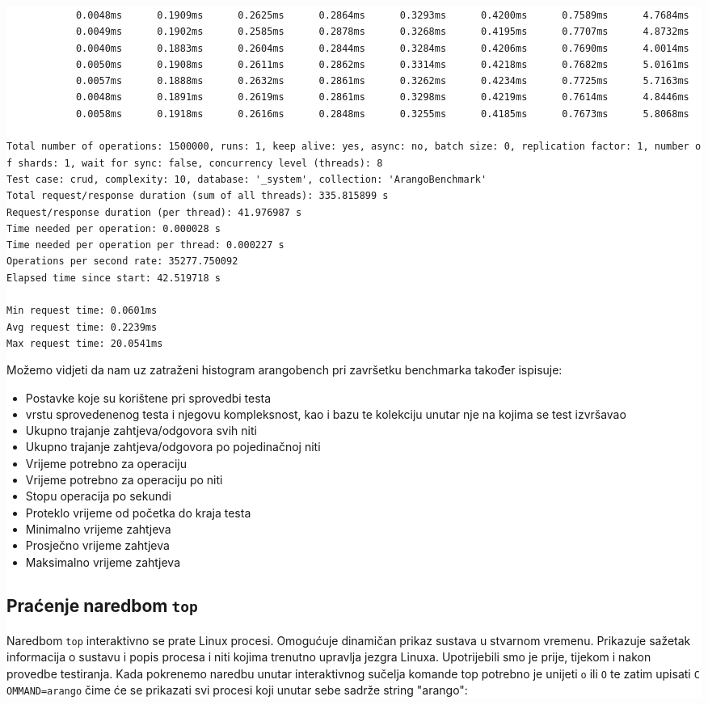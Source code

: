 ```shell
            0.0048ms      0.1909ms      0.2625ms      0.2864ms      0.3293ms      0.4200ms      0.7589ms      4.7684ms
            0.0049ms      0.1902ms      0.2585ms      0.2878ms      0.3268ms      0.4195ms      0.7707ms      4.8732ms
            0.0040ms      0.1883ms      0.2604ms      0.2844ms      0.3284ms      0.4206ms      0.7690ms      4.0014ms
            0.0050ms      0.1908ms      0.2611ms      0.2862ms      0.3314ms      0.4218ms      0.7682ms      5.0161ms
            0.0057ms      0.1888ms      0.2632ms      0.2861ms      0.3262ms      0.4234ms      0.7725ms      5.7163ms
            0.0048ms      0.1891ms      0.2619ms      0.2861ms      0.3298ms      0.4219ms      0.7614ms      4.8446ms
            0.0058ms      0.1918ms      0.2616ms      0.2848ms      0.3255ms      0.4185ms      0.7673ms      5.8068ms

Total number of operations: 1500000, runs: 1, keep alive: yes, async: no, batch size: 0, replication factor: 1, number of shards: 1, wait for sync: false, concurrency level (threads): 8
Test case: crud, complexity: 10, database: '_system', collection: 'ArangoBenchmark'
Total request/response duration (sum of all threads): 335.815899 s
Request/response duration (per thread): 41.976987 s
Time needed per operation: 0.000028 s
Time needed per operation per thread: 0.000227 s
Operations per second rate: 35277.750092
Elapsed time since start: 42.519718 s

Min request time: 0.0601ms
Avg request time: 0.2239ms
Max request time: 20.0541ms

```

Možemo vidjeti da nam uz zatraženi histogram arangobench pri završetku benchmarka također ispisuje:

- Postavke koje su korištene pri sprovedbi testa
- vrstu sprovedenenog testa i njegovu kompleksnost, kao i bazu te kolekciju unutar nje na kojima se test izvršavao
- Ukupno trajanje zahtjeva/odgovora svih niti
- Ukupno trajanje zahtjeva/odgovora po pojedinačnoj niti
- Vrijeme potrebno za operaciju
- Vrijeme potrebno za operaciju po niti
- Stopu operacija po sekundi
- Proteklo vrijeme od početka do kraja testa
- Minimalno vrijeme zahtjeva
- Prosječno vrijeme zahtjeva
- Maksimalno vrijeme zahtjeva

## Praćenje naredbom `top`

Naredbom `top` interaktivno se prate Linux procesi. Omogućuje dinamičan prikaz sustava u stvarnom vremenu. Prikazuje sažetak informacija o sustavu i popis procesa i niti kojima trenutno upravlja jezgra Linuxa. Upotrijebili smo je prije, tijekom i nakon provedbe testiranja. Kada pokrenemo naredbu unutar interaktivnog sučelja komande top potrebno je unijeti `o` ili `O` te zatim upisati `COMMAND=arango` čime će se prikazati svi procesi koji unutar sebe sadrže string "arango":
